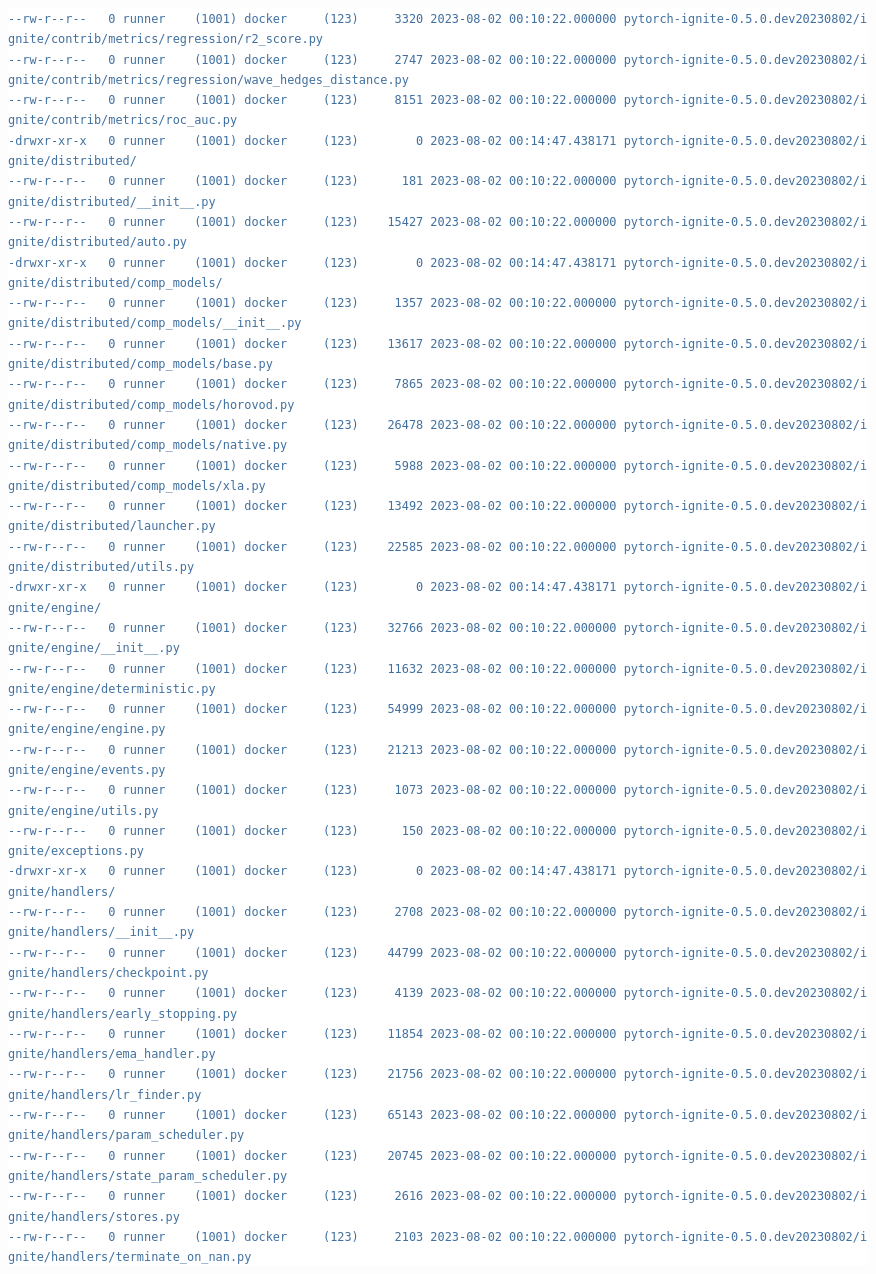 ```diff
--rw-r--r--   0 runner    (1001) docker     (123)     3320 2023-08-02 00:10:22.000000 pytorch-ignite-0.5.0.dev20230802/ignite/contrib/metrics/regression/r2_score.py
--rw-r--r--   0 runner    (1001) docker     (123)     2747 2023-08-02 00:10:22.000000 pytorch-ignite-0.5.0.dev20230802/ignite/contrib/metrics/regression/wave_hedges_distance.py
--rw-r--r--   0 runner    (1001) docker     (123)     8151 2023-08-02 00:10:22.000000 pytorch-ignite-0.5.0.dev20230802/ignite/contrib/metrics/roc_auc.py
-drwxr-xr-x   0 runner    (1001) docker     (123)        0 2023-08-02 00:14:47.438171 pytorch-ignite-0.5.0.dev20230802/ignite/distributed/
--rw-r--r--   0 runner    (1001) docker     (123)      181 2023-08-02 00:10:22.000000 pytorch-ignite-0.5.0.dev20230802/ignite/distributed/__init__.py
--rw-r--r--   0 runner    (1001) docker     (123)    15427 2023-08-02 00:10:22.000000 pytorch-ignite-0.5.0.dev20230802/ignite/distributed/auto.py
-drwxr-xr-x   0 runner    (1001) docker     (123)        0 2023-08-02 00:14:47.438171 pytorch-ignite-0.5.0.dev20230802/ignite/distributed/comp_models/
--rw-r--r--   0 runner    (1001) docker     (123)     1357 2023-08-02 00:10:22.000000 pytorch-ignite-0.5.0.dev20230802/ignite/distributed/comp_models/__init__.py
--rw-r--r--   0 runner    (1001) docker     (123)    13617 2023-08-02 00:10:22.000000 pytorch-ignite-0.5.0.dev20230802/ignite/distributed/comp_models/base.py
--rw-r--r--   0 runner    (1001) docker     (123)     7865 2023-08-02 00:10:22.000000 pytorch-ignite-0.5.0.dev20230802/ignite/distributed/comp_models/horovod.py
--rw-r--r--   0 runner    (1001) docker     (123)    26478 2023-08-02 00:10:22.000000 pytorch-ignite-0.5.0.dev20230802/ignite/distributed/comp_models/native.py
--rw-r--r--   0 runner    (1001) docker     (123)     5988 2023-08-02 00:10:22.000000 pytorch-ignite-0.5.0.dev20230802/ignite/distributed/comp_models/xla.py
--rw-r--r--   0 runner    (1001) docker     (123)    13492 2023-08-02 00:10:22.000000 pytorch-ignite-0.5.0.dev20230802/ignite/distributed/launcher.py
--rw-r--r--   0 runner    (1001) docker     (123)    22585 2023-08-02 00:10:22.000000 pytorch-ignite-0.5.0.dev20230802/ignite/distributed/utils.py
-drwxr-xr-x   0 runner    (1001) docker     (123)        0 2023-08-02 00:14:47.438171 pytorch-ignite-0.5.0.dev20230802/ignite/engine/
--rw-r--r--   0 runner    (1001) docker     (123)    32766 2023-08-02 00:10:22.000000 pytorch-ignite-0.5.0.dev20230802/ignite/engine/__init__.py
--rw-r--r--   0 runner    (1001) docker     (123)    11632 2023-08-02 00:10:22.000000 pytorch-ignite-0.5.0.dev20230802/ignite/engine/deterministic.py
--rw-r--r--   0 runner    (1001) docker     (123)    54999 2023-08-02 00:10:22.000000 pytorch-ignite-0.5.0.dev20230802/ignite/engine/engine.py
--rw-r--r--   0 runner    (1001) docker     (123)    21213 2023-08-02 00:10:22.000000 pytorch-ignite-0.5.0.dev20230802/ignite/engine/events.py
--rw-r--r--   0 runner    (1001) docker     (123)     1073 2023-08-02 00:10:22.000000 pytorch-ignite-0.5.0.dev20230802/ignite/engine/utils.py
--rw-r--r--   0 runner    (1001) docker     (123)      150 2023-08-02 00:10:22.000000 pytorch-ignite-0.5.0.dev20230802/ignite/exceptions.py
-drwxr-xr-x   0 runner    (1001) docker     (123)        0 2023-08-02 00:14:47.438171 pytorch-ignite-0.5.0.dev20230802/ignite/handlers/
--rw-r--r--   0 runner    (1001) docker     (123)     2708 2023-08-02 00:10:22.000000 pytorch-ignite-0.5.0.dev20230802/ignite/handlers/__init__.py
--rw-r--r--   0 runner    (1001) docker     (123)    44799 2023-08-02 00:10:22.000000 pytorch-ignite-0.5.0.dev20230802/ignite/handlers/checkpoint.py
--rw-r--r--   0 runner    (1001) docker     (123)     4139 2023-08-02 00:10:22.000000 pytorch-ignite-0.5.0.dev20230802/ignite/handlers/early_stopping.py
--rw-r--r--   0 runner    (1001) docker     (123)    11854 2023-08-02 00:10:22.000000 pytorch-ignite-0.5.0.dev20230802/ignite/handlers/ema_handler.py
--rw-r--r--   0 runner    (1001) docker     (123)    21756 2023-08-02 00:10:22.000000 pytorch-ignite-0.5.0.dev20230802/ignite/handlers/lr_finder.py
--rw-r--r--   0 runner    (1001) docker     (123)    65143 2023-08-02 00:10:22.000000 pytorch-ignite-0.5.0.dev20230802/ignite/handlers/param_scheduler.py
--rw-r--r--   0 runner    (1001) docker     (123)    20745 2023-08-02 00:10:22.000000 pytorch-ignite-0.5.0.dev20230802/ignite/handlers/state_param_scheduler.py
--rw-r--r--   0 runner    (1001) docker     (123)     2616 2023-08-02 00:10:22.000000 pytorch-ignite-0.5.0.dev20230802/ignite/handlers/stores.py
--rw-r--r--   0 runner    (1001) docker     (123)     2103 2023-08-02 00:10:22.000000 pytorch-ignite-0.5.0.dev20230802/ignite/handlers/terminate_on_nan.py
```